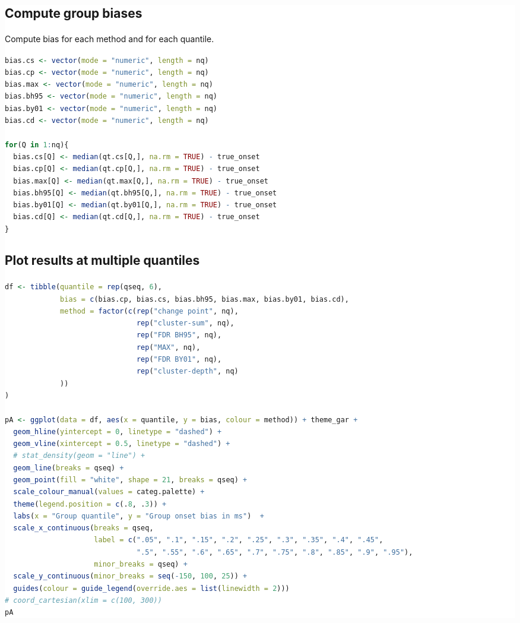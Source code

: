 ## Compute group biases

Compute bias for each method and for each quantile.

``` r
bias.cs <- vector(mode = "numeric", length = nq)
bias.cp <- vector(mode = "numeric", length = nq)
bias.max <- vector(mode = "numeric", length = nq)
bias.bh95 <- vector(mode = "numeric", length = nq)
bias.by01 <- vector(mode = "numeric", length = nq)
bias.cd <- vector(mode = "numeric", length = nq)

for(Q in 1:nq){
  bias.cs[Q] <- median(qt.cs[Q,], na.rm = TRUE) - true_onset
  bias.cp[Q] <- median(qt.cp[Q,], na.rm = TRUE) - true_onset
  bias.max[Q] <- median(qt.max[Q,], na.rm = TRUE) - true_onset
  bias.bh95[Q] <- median(qt.bh95[Q,], na.rm = TRUE) - true_onset
  bias.by01[Q] <- median(qt.by01[Q,], na.rm = TRUE) - true_onset
  bias.cd[Q] <- median(qt.cd[Q,], na.rm = TRUE) - true_onset
}
```

## Plot results at multiple quantiles

``` r
df <- tibble(quantile = rep(qseq, 6),
             bias = c(bias.cp, bias.cs, bias.bh95, bias.max, bias.by01, bias.cd),
             method = factor(c(rep("change point", nq),
                               rep("cluster-sum", nq),
                               rep("FDR BH95", nq),
                               rep("MAX", nq),
                               rep("FDR BY01", nq),
                               rep("cluster-depth", nq)
             ))
)

pA <- ggplot(data = df, aes(x = quantile, y = bias, colour = method)) + theme_gar +
  geom_hline(yintercept = 0, linetype = "dashed") +
  geom_vline(xintercept = 0.5, linetype = "dashed") +
  # stat_density(geom = "line") +
  geom_line(breaks = qseq) +
  geom_point(fill = "white", shape = 21, breaks = qseq) +
  scale_colour_manual(values = categ.palette) +
  theme(legend.position = c(.8, .3)) +
  labs(x = "Group quantile", y = "Group onset bias in ms")  +
  scale_x_continuous(breaks = qseq,
                     label = c(".05", ".1", ".15", ".2", ".25", ".3", ".35", ".4", ".45", 
                               ".5", ".55", ".6", ".65", ".7", ".75", ".8", ".85", ".9", ".95"),
                     minor_breaks = qseq) +
  scale_y_continuous(minor_breaks = seq(-150, 100, 25)) +
  guides(colour = guide_legend(override.aes = list(linewidth = 2)))
# coord_cartesian(xlim = c(100, 300))
pA
```
